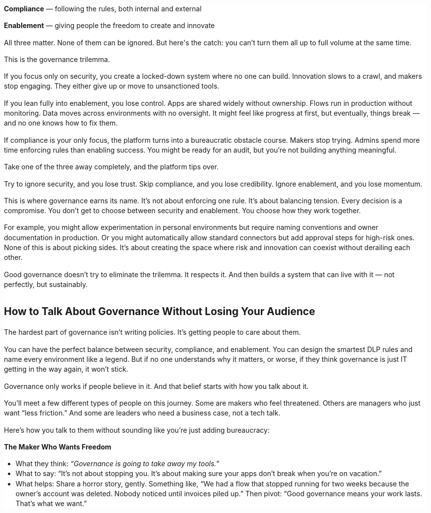 **Compliance** — following the rules, both internal and external

**Enablement** — giving people the freedom to create and innovate

All three matter. None of them can be ignored. But here's the catch: you can’t turn them all up to full volume at the same time.

This is the governance trilemma.

If you focus only on security, you create a locked-down system where no one can build. Innovation slows to a crawl, and makers stop engaging. They either give up or move to unsanctioned tools.

If you lean fully into enablement, you lose control. Apps are shared widely without ownership. Flows run in production without monitoring. Data moves across environments with no oversight. It might feel like progress at first, but eventually, things break — and no one knows how to fix them.

If compliance is your only focus, the platform turns into a bureaucratic obstacle course. Makers stop trying. Admins spend more time enforcing rules than enabling success. You might be ready for an audit, but you’re not building anything meaningful.

Take one of the three away completely, and the platform tips over.

Try to ignore security, and you lose trust.
Skip compliance, and you lose credibility.
Ignore enablement, and you lose momentum.

This is where governance earns its name. It’s not about enforcing one rule. It’s about balancing tension. Every decision is a compromise. You don’t get to choose between security and enablement. You choose how they work together.

For example, you might allow experimentation in personal environments but require naming conventions and owner documentation in production. Or you might automatically allow standard connectors but add approval steps for high-risk ones. None of this is about picking sides. It’s about creating the space where risk and innovation can coexist without derailing each other.

Good governance doesn’t try to eliminate the trilemma. It respects it. And then builds a system that can live with it — not perfectly, but sustainably.

## How to Talk About Governance Without Losing Your Audience

The hardest part of governance isn’t writing policies. It’s getting people to care about them.

You can have the perfect balance between security, compliance, and enablement. You can design the smartest DLP rules and name every environment like a legend. But if no one understands why it matters, or worse, if they think governance is just IT getting in the way again, it won’t stick.

Governance only works if people believe in it. And that belief starts with how you talk about it.

You’ll meet a few different types of people on this journey. Some are makers who feel threatened. Others are managers who just want “less friction.” And some are leaders who need a business case, not a tech talk.

Here’s how you talk to them without sounding like you’re just adding bureaucracy:

**The Maker Who Wants Freedom**
- What they think: *“Governance is going to take away my tools.”*
- What to say: “It’s not about stopping you. It’s about making sure your apps don’t break when you’re on vacation.”
- What helps: Share a horror story, gently. Something like, “We had a flow that stopped running for two weeks because the owner’s account was deleted. Nobody noticed until invoices piled up.”
Then pivot: “Good governance means your work lasts. That’s what we want.”
